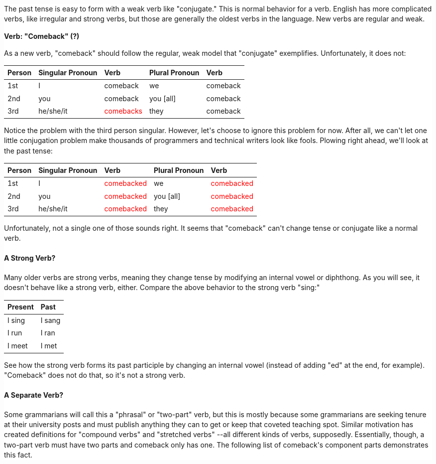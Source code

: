 The past tense is easy to form with a weak verb like "conjugate." This is normal behavior for a verb. English has more complicated verbs, like irregular and strong verbs, but those are generally the oldest verbs in the language. New verbs are regular and weak.

**Verb: "Comeback" \(?\)**

As a new verb, "comeback" should follow the regular, weak model that "conjugate" exemplifies. Unfortunately, it does not:

| Person | Singular Pronoun | Verb | Plural Pronoun | Verb |
| :--- | :--- | :--- | :--- | :--- |
| 1st | I | comeback | we | comeback |
| 2nd | you | comeback | you \[all\] | comeback |
| 3rd | he/she/it | <span style="color:red">comebacks</span> | they | comeback |

Notice the problem with the third person singular. However, let's choose to ignore this problem for now. After all, we can't let one little conjugation problem make thousands of programmers and technical writers look like fools. Plowing right ahead, we'll look at the past tense:

| Person | Singular Pronoun | Verb | Plural Pronoun | Verb |
| :--- | :--- | :--- | :--- | :--- |
| 1st | I | <span style="color:red">comebacked</span> | we | <span style="color:red">comebacked</span> |
| 2nd | you | <span style="color:red">comebacked</span> | you \[all\] | <span style="color:red">comebacked</span> |
| 3rd | he/she/it | <span style="color:red">comebacked</span> | they | <span style="color:red">comebacked</span> |

Unfortunately, not a single one of those sounds right. It seems that "comeback" can't change tense or conjugate like a normal verb.

#### A Strong Verb?

Many older verbs are strong verbs, meaning they change tense by modifying an internal vowel or diphthong. As you will see, it doesn't behave like a strong verb, either. Compare the above behavior to the strong verb "sing:"

| Present | Past |
| :--- | :--- |
| I sing | I sang |
| I run | I ran |
| I meet | I met |

See how the strong verb forms its past participle by changing an internal vowel \(instead of adding "ed" at the end, for example\). "Comeback" does not do that, so it's not a strong verb.

#### A Separate Verb?

Some grammarians will call this a "phrasal" or "two-part" verb, but this is mostly because some grammarians are seeking tenure at their university posts and must publish anything they can to get or keep that coveted teaching spot. Similar motivation has created definitions for "compound verbs" and "stretched verbs" --all different kinds of verbs, supposedly. Essentially, though, a two-part verb must have two parts and comeback only has one. The following list of comeback's component parts demonstrates this fact.
